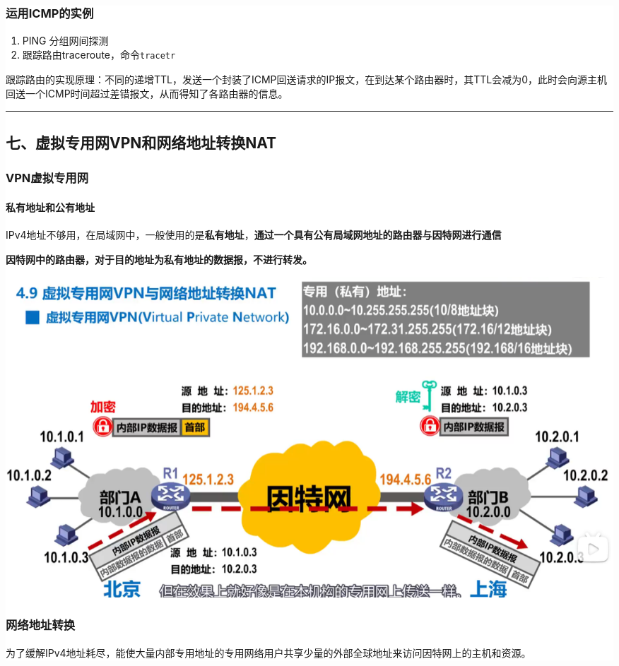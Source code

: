 ### 运用ICMP的实例

1. PING 分组网间探测
2. 跟踪路由traceroute，命令`tracetr`

跟踪路由的实现原理：不同的递增TTL，发送一个封装了ICMP回送请求的IP报文，在到达某个路由器时，其TTL会减为0，此时会向源主机回送一个ICMP时间超过差错报文，从而得知了各路由器的信息。

--------------

## 七、虚拟专用网VPN和网络地址转换NAT

### VPN虚拟专用网

#### 私有地址和公有地址

IPv4地址不够用，在局域网中，一般使用的是**私有地址**，**通过一个具有公有局域网地址的路由器与因特网进行通信**

**因特网中的路由器，对于目的地址为私有地址的数据报，不进行转发。**

![image-20230603114932649](./assets/image-20230603114932649.png)

### 网络地址转换

为了缓解IPv4地址耗尽，能使大量内部专用地址的专用网络用户共享少量的外部全球地址来访问因特网上的主机和资源。

